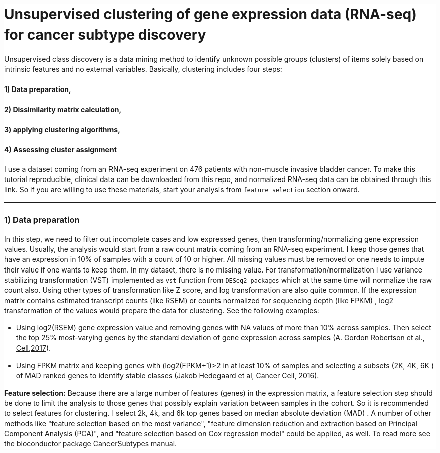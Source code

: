 # Unsupervised clustering of gene expression data (RNA-seq) for cancer subtype discovery

Unsupervised class discovery is a data mining method to identify unknown possible groups (clusters) of items solely based on intrinsic features and no external variables. Basically, clustering includes four steps:

#### 1) Data preparation,
#### 2) Dissimilarity matrix calculation,
#### 3) applying clustering algorithms, 
#### 4) Assessing cluster assignment

I use a dataset coming from an RNA-seq experiment on 476 patients with non-muscle invasive bladder cancer. To make this tutorial reproducible, clinical data can be downloaded from this repo, and normalized RNA-seq data can be obtained  through this [link](https://figshare.com/articles/dataset/norm_count_uromol_zip/23916246). So if you are willing to use these materials, start your analysis from ``feature selection`` section onward.
_________________________________________________________________________________________________________________________________________________________________________________________

### 1) Data preparation

In this step, we need to filter out incomplete cases and low expressed genes, then transforming/normalizing gene expression values. Usually, the analysis would start from a raw count matrix coming from an RNA-seq experiment. I keep those genes  that  have an expression in 10% of samples with a count of 10 or higher. All missing values must be removed or one needs to impute their value if one wants to keep them. In my dataset, there is no missing value. 
For transformation/normalization I  use variance stabilizing transformation (VST) implemented as ```vst``` function from ```DESeq2 packages``` which at the same time will normalize the raw count also. Using other types of transformation like Z score, and log transformation are also quite common. If the expression matrix contains estimated transcript counts (like RSEM) or counts normalized for sequencing depth (like FPKM) , log2 transformation of the values would prepare the data for clustering. See the following examples:

 - Using log2(RSEM) gene expression value and removing genes with NA values of more than 10% across samples. Then select  the top 25% most-varying genes by the standard deviation of gene expression across samples ([A. Gordon Robertson et al., Cell,2017](https://www.ncbi.nlm.nih.gov/pmc/articles/PMC5687509/)). 

 - Using FPKM matrix and keeping genes with (log2(FPKM+1)>2 in at least 10% of samples and selecting a subsets (2K, 4K, 6K ) of MAD ranked genes to identify stable classes ([Jakob Hedegaard et al, Cancer Cell, 2016](https://www.sciencedirect.com/science/article/pii/S1535610816302094#mmc1)). 
 
**Feature selection:** Because there are a large number of features (genes) in the expression matrix, a feature selection step should be done to limit the analysis to those genes that possibly explain variation between samples in the cohort.  So it is recommended to select features for clustering.  I  select 2k, 4k, and 6k top genes based on median absolute deviation (MAD) . A number of other methods like "feature selection based on the most variance", "feature dimension reduction and extraction based on Principal Component Analysis (PCA)", and "feature selection based on Cox regression model" could be applied, as well. To read more see the bioconductor package [CancerSubtypes manual](http://www.bioconductor.org/packages/release/bioc/html/CancerSubtypes.html). 
 